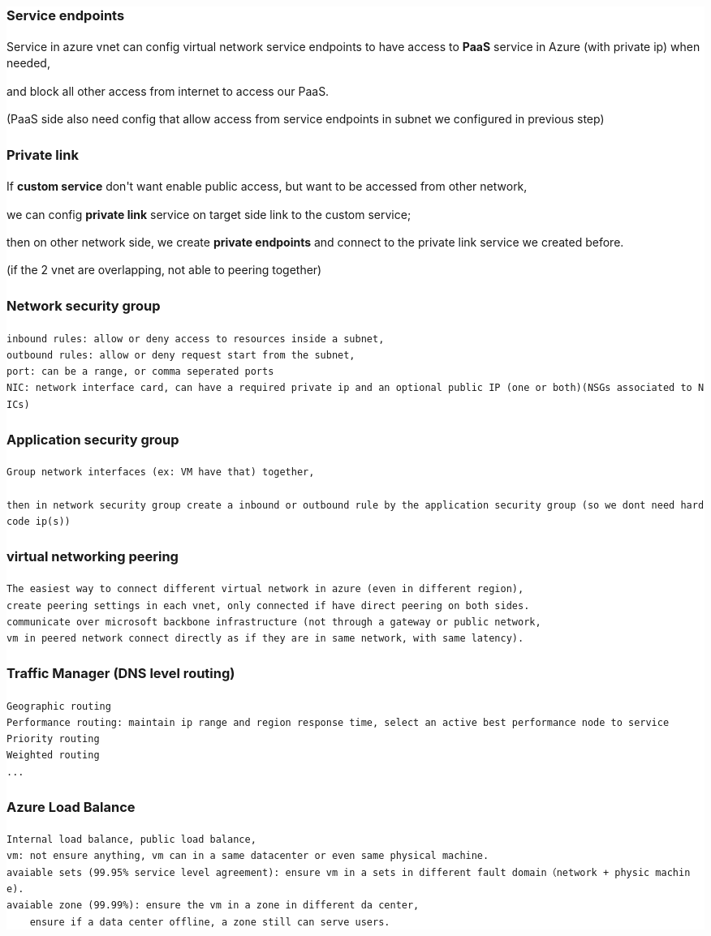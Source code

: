 ### Service endpoints
	
Service in azure vnet can config virtual network service endpoints to have access to **PaaS** service in Azure (with private ip) when needed, 

and block all other access from internet to access our PaaS.

(PaaS side also need config that allow access from service endpoints in subnet we configured in previous step)

### Private link

If **custom service** don't want enable public access, but want to be accessed from other network, 

we can config **private link** service on target side link to the custom service;

then on other network side, we create **private endpoints** and connect to the private link service we created before.

(if the 2 vnet are overlapping, not able to peering together)

### Network security group

	inbound rules: allow or deny access to resources inside a subnet,
	outbound rules: allow or deny request start from the subnet,
	port: can be a range, or comma seperated ports
	NIC: network interface card, can have a required private ip and an optional public IP (one or both)(NSGs associated to NICs)
		
### Application security group

	Group network interfaces (ex: VM have that) together, 
	
	then in network security group create a inbound or outbound rule by the application security group (so we dont need hardcode ip(s))
		
### virtual networking peering
	The easiest way to connect different virtual network in azure (even in different region), 
	create peering settings in each vnet, only connected if have direct peering on both sides. 
	communicate over microsoft backbone infrastructure (not through a gateway or public network, 
	vm in peered network connect directly as if they are in same network, with same latency).

### Traffic Manager (DNS level routing)

	Geographic routing
	Performance routing: maintain ip range and region response time, select an active best performance node to service
	Priority routing
	Weighted routing
	...
	
### Azure Load Balance

	Internal load balance, public load balance,
	vm: not ensure anything, vm can in a same datacenter or even same physical machine.
	avaiable sets (99.95% service level agreement): ensure vm in a sets in different fault domain（network + physic machine).
	avaiable zone (99.99%): ensure the vm in a zone in different da center, 
		ensure if a data center offline, a zone still can serve users.
	